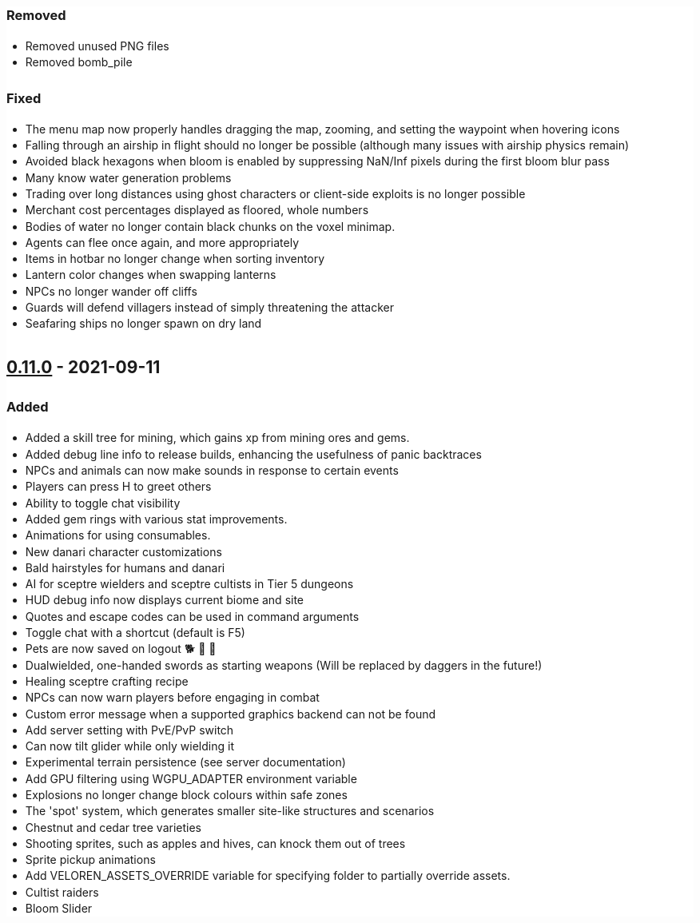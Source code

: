 ### Removed

- Removed unused PNG files
- Removed bomb_pile

### Fixed

- The menu map now properly handles dragging the map, zooming, and setting the waypoint when hovering icons
- Falling through an airship in flight should no longer be possible (although many issues with airship physics remain)
- Avoided black hexagons when bloom is enabled by suppressing NaN/Inf pixels during the first bloom blur pass
- Many know water generation problems
- Trading over long distances using ghost characters or client-side exploits is no longer possible
- Merchant cost percentages displayed as floored, whole numbers
- Bodies of water no longer contain black chunks on the voxel minimap.
- Agents can flee once again, and more appropriately
- Items in hotbar no longer change when sorting inventory
- Lantern color changes when swapping lanterns
- NPCs no longer wander off cliffs
- Guards will defend villagers instead of simply threatening the attacker
- Seafaring ships no longer spawn on dry land

## [0.11.0] - 2021-09-11

### Added

- Added a skill tree for mining, which gains xp from mining ores and gems.
- Added debug line info to release builds, enhancing the usefulness of panic backtraces
- NPCs and animals can now make sounds in response to certain events
- Players can press H to greet others
- Ability to toggle chat visibility
- Added gem rings with various stat improvements.
- Animations for using consumables.
- New danari character customizations
- Bald hairstyles for humans and danari
- AI for sceptre wielders and sceptre cultists in Tier 5 dungeons
- HUD debug info now displays current biome and site
- Quotes and escape codes can be used in command arguments
- Toggle chat with a shortcut (default is F5)
- Pets are now saved on logout 🐕 🦎 🐼
- Dualwielded, one-handed swords as starting weapons (Will be replaced by daggers in the future!)
- Healing sceptre crafting recipe
- NPCs can now warn players before engaging in combat
- Custom error message when a supported graphics backend can not be found
- Add server setting with PvE/PvP switch
- Can now tilt glider while only wielding it
- Experimental terrain persistence (see server documentation)
- Add GPU filtering using WGPU_ADAPTER environment variable
- Explosions no longer change block colours within safe zones
- The 'spot' system, which generates smaller site-like structures and scenarios
- Chestnut and cedar tree varieties
- Shooting sprites, such as apples and hives, can knock them out of trees
- Sprite pickup animations
- Add VELOREN_ASSETS_OVERRIDE variable for specifying folder to partially override assets.
- Cultist raiders
- Bloom Slider


[unreleased]: https://gitlab.com/veloren/veloren/compare?from=v0.13.0&to=master
[0.13.0]: https://gitlab.com/veloren/veloren/compare?from=v0.12.0&to=v0.13.0
[0.12.0]: https://gitlab.com/veloren/veloren/compare?from=v0.11.0&to=v0.12.0
[0.11.0]: https://gitlab.com/veloren/veloren/compare?from=v0.10.0&to=v0.11.0
[0.10.0]: https://gitlab.com/veloren/veloren/compare?from=v0.9.0&to=v0.10.0
[0.9.0]: https://gitlab.com/veloren/veloren/compare?from=v0.8.0&to=v0.9.0
[0.8.0]: https://gitlab.com/veloren/veloren/compare?from=v0.7.0&to=v0.8.0
[0.7.0]: https://gitlab.com/veloren/veloren/compare?from=v0.6.0&to=v0.7.0
[0.6.0]: https://gitlab.com/veloren/veloren/compare?from=v0.5.0&to=v0.6.0
[0.5.0]: https://gitlab.com/veloren/veloren/compare?from=v0.4.0&to=v0.5.0
[0.4.0]: https://gitlab.com/veloren/veloren/compare?from=v0.3.0&to=v0.4.0
[0.3.0]: https://gitlab.com/veloren/veloren/compare?from=v0.2.0&to=v0.3.0
[0.2.0]: https://gitlab.com/veloren/veloren/compare?from=7d17f8b67a2a6d5aa00730f028cedc430fd5075a&to=v0.2.0
[0.1.0]: https://gitlab.com/veloren/game